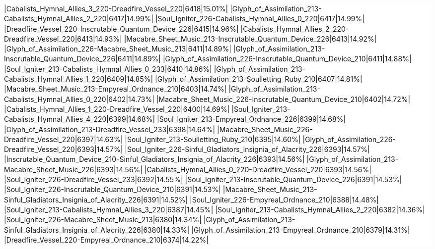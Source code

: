 |Cabalists_Hymnal_Allies_3_220-Dreadfire_Vessel_220|6418|15.01%|
|Glyph_of_Assimilation_213-Cabalists_Hymnal_Allies_2_220|6417|14.99%|
|Soul_Igniter_226-Cabalists_Hymnal_Allies_0_220|6417|14.99%|
|Dreadfire_Vessel_220-Inscrutable_Quantum_Device_226|6415|14.96%|
|Cabalists_Hymnal_Allies_2_220-Dreadfire_Vessel_220|6413|14.93%|
|Macabre_Sheet_Music_213-Inscrutable_Quantum_Device_226|6413|14.92%|
|Glyph_of_Assimilation_226-Macabre_Sheet_Music_213|6411|14.89%|
|Glyph_of_Assimilation_213-Inscrutable_Quantum_Device_226|6411|14.89%|
|Glyph_of_Assimilation_226-Inscrutable_Quantum_Device_210|6411|14.88%|
|Soul_Igniter_213-Cabalists_Hymnal_Allies_0_233|6410|14.86%|
|Glyph_of_Assimilation_213-Cabalists_Hymnal_Allies_1_220|6409|14.85%|
|Glyph_of_Assimilation_213-Soulletting_Ruby_210|6407|14.81%|
|Macabre_Sheet_Music_213-Empyreal_Ordnance_210|6403|14.74%|
|Glyph_of_Assimilation_213-Cabalists_Hymnal_Allies_0_220|6402|14.73%|
|Macabre_Sheet_Music_226-Inscrutable_Quantum_Device_210|6402|14.72%|
|Cabalists_Hymnal_Allies_1_220-Dreadfire_Vessel_220|6400|14.69%|
|Soul_Igniter_213-Cabalists_Hymnal_Allies_4_220|6399|14.68%|
|Soul_Igniter_213-Empyreal_Ordnance_226|6399|14.68%|
|Glyph_of_Assimilation_213-Dreadfire_Vessel_233|6398|14.64%|
|Macabre_Sheet_Music_226-Dreadfire_Vessel_220|6397|14.63%|
|Soul_Igniter_213-Soulletting_Ruby_210|6395|14.60%|
|Glyph_of_Assimilation_226-Dreadfire_Vessel_220|6393|14.57%|
|Soul_Igniter_226-Sinful_Gladiators_Insignia_of_Alacrity_226|6393|14.57%|
|Inscrutable_Quantum_Device_210-Sinful_Gladiators_Insignia_of_Alacrity_226|6393|14.56%|
|Glyph_of_Assimilation_213-Macabre_Sheet_Music_226|6393|14.56%|
|Cabalists_Hymnal_Allies_0_220-Dreadfire_Vessel_220|6393|14.56%|
|Soul_Igniter_226-Dreadfire_Vessel_233|6392|14.55%|
|Soul_Igniter_213-Inscrutable_Quantum_Device_226|6391|14.53%|
|Soul_Igniter_226-Inscrutable_Quantum_Device_210|6391|14.53%|
|Macabre_Sheet_Music_213-Sinful_Gladiators_Insignia_of_Alacrity_226|6391|14.52%|
|Soul_Igniter_226-Empyreal_Ordnance_210|6388|14.48%|
|Soul_Igniter_213-Cabalists_Hymnal_Allies_3_220|6387|14.45%|
|Soul_Igniter_213-Cabalists_Hymnal_Allies_2_220|6382|14.36%|
|Soul_Igniter_226-Macabre_Sheet_Music_213|6380|14.34%|
|Glyph_of_Assimilation_213-Sinful_Gladiators_Insignia_of_Alacrity_226|6380|14.33%|
|Glyph_of_Assimilation_213-Empyreal_Ordnance_210|6379|14.31%|
|Dreadfire_Vessel_220-Empyreal_Ordnance_210|6374|14.22%|